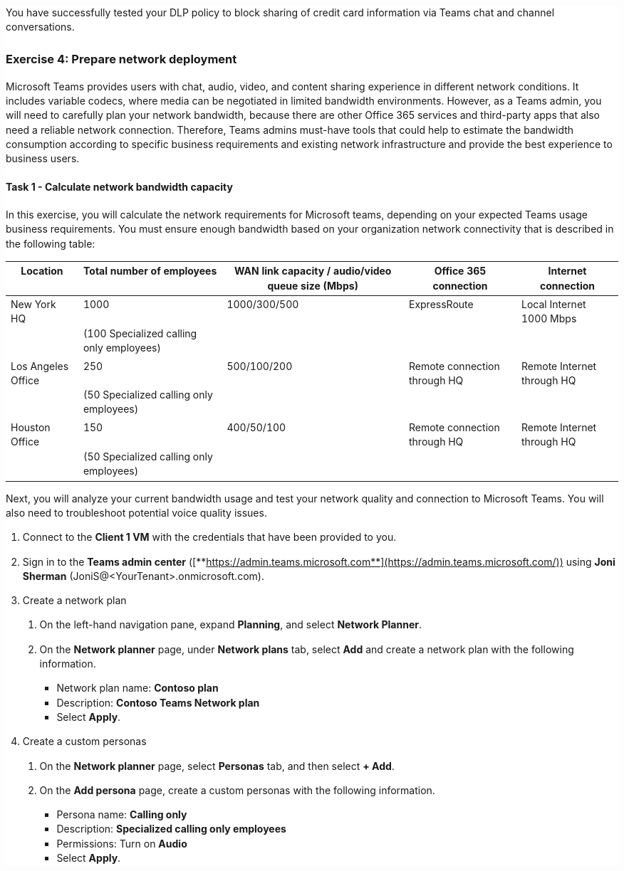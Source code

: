 You have successfully tested your DLP policy to block sharing of credit card information via Teams chat and channel conversations.

### **Exercise 4: Prepare network deployment**

Microsoft Teams provides users with chat, audio, video, and content sharing experience in different network conditions. It includes variable codecs, where media can be negotiated in limited bandwidth environments. However, as a Teams admin, you will need to carefully plan your network bandwidth, because there are other Office 365 services and third-party apps that also need a reliable network connection. Therefore, Teams admins must-have tools that could help to estimate the bandwidth consumption according to specific business requirements and existing network infrastructure and provide the best experience to business users.

#### Task 1 - Calculate network bandwidth capacity

In this exercise, you will calculate the network requirements for Microsoft teams, depending on your expected Teams usage business requirements. You must ensure enough bandwidth based on your organization network connectivity that is described in the following table:

| **Location**| **Total number of employees**| **WAN link capacity / audio/video queue size (Mbps)**| **Office 365 connection**| **Internet connection** |
| - | - | - | - | - |
| New York HQ| 1000 <br/><br/>(100 Specialized calling only employees)| 1000/300/500| ExpressRoute| Local Internet 1000 Mbps |
| Los Angeles Office| 250<br/><br/>(50 Specialized calling only employees)| 500/100/200| Remote connection through HQ| Remote Internet through HQ |
| Houston Office| 150<br/><br/>(50 Specialized calling only employees)| 400/50/100| Remote connection through HQ| Remote Internet through HQ |


Next, you will analyze your current bandwidth usage and test your network quality and connection to Microsoft Teams. You will also need to troubleshoot potential voice quality issues.

1. Connect to the **Client 1 VM** with the credentials that have been provided to you.

2. Sign in to the **Teams admin center** ([**https://admin.teams.microsoft.com**](https://admin.teams.microsoft.com/)) using **Joni Sherman** (JoniS@&lt;YourTenant&gt;.onmicrosoft.com).

3. Create a network plan
	
	1. On the left-hand navigation pane, expand **Planning**, and select **Network Planner**.

	2. On the **Network planner** page, under **Network plans** tab, select **Add** and create a network plan with the following information.

		- Network plan name: **Contoso plan**
		- Description: **Contoso Teams Network plan**
		- Select **Apply**.

4. Create a custom personas

	1. On the **Network planner** page, select **Personas** tab, and then select **+ Add**. 

	2. On the **Add persona** page, create a custom personas with the following information.

		- Persona name: **Calling only**
		- Description: **Specialized calling only employees**
		- Permissions: Turn on **Audio**
		- Select **Apply**.
